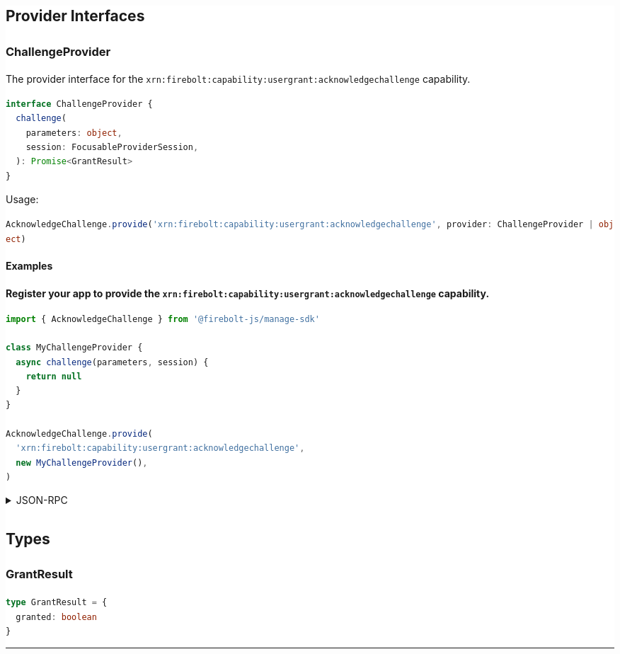 
## Provider Interfaces

### ChallengeProvider

The provider interface for the `xrn:firebolt:capability:usergrant:acknowledgechallenge` capability.

```typescript
interface ChallengeProvider {
  challenge(
    parameters: object,
    session: FocusableProviderSession,
  ): Promise<GrantResult>
}
```

Usage:

```typescript
AcknowledgeChallenge.provide('xrn:firebolt:capability:usergrant:acknowledgechallenge', provider: ChallengeProvider | object)
```

#### Examples

**Register your app to provide the `xrn:firebolt:capability:usergrant:acknowledgechallenge` capability.**

```javascript
import { AcknowledgeChallenge } from '@firebolt-js/manage-sdk'

class MyChallengeProvider {
  async challenge(parameters, session) {
    return null
  }
}

AcknowledgeChallenge.provide(
  'xrn:firebolt:capability:usergrant:acknowledgechallenge',
  new MyChallengeProvider(),
)
```

<details markdown="1" ><summary>JSON-RPC</summary></details>

## Types

### GrantResult

```typescript
type GrantResult = {
  granted: boolean
}
```

---